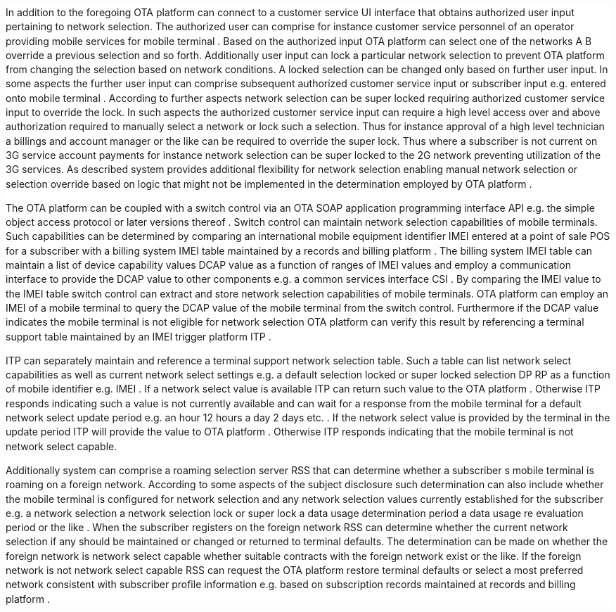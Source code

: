 In addition to the foregoing OTA platform can connect to a customer service UI interface that obtains authorized user input pertaining to network selection. The authorized user can comprise for instance customer service personnel of an operator providing mobile services for mobile terminal . Based on the authorized input OTA platform can select one of the networks A B override a previous selection and so forth. Additionally user input can lock a particular network selection to prevent OTA platform from changing the selection based on network conditions. A locked selection can be changed only based on further user input. In some aspects the further user input can comprise subsequent authorized customer service input or subscriber input e.g. entered onto mobile terminal . According to further aspects network selection can be super locked requiring authorized customer service input to override the lock. In such aspects the authorized customer service input can require a high level access over and above authorization required to manually select a network or lock such a selection. Thus for instance approval of a high level technician a billings and account manager or the like can be required to override the super lock. Thus where a subscriber is not current on 3G service account payments for instance network selection can be super locked to the 2G network preventing utilization of the 3G services. As described system provides additional flexibility for network selection enabling manual network selection or selection override based on logic that might not be implemented in the determination employed by OTA platform .

The OTA platform can be coupled with a switch control via an OTA SOAP application programming interface API e.g. the simple object access protocol or later versions thereof . Switch control can maintain network selection capabilities of mobile terminals. Such capabilities can be determined by comparing an international mobile equipment identifier IMEI entered at a point of sale POS for a subscriber with a billing system IMEI table maintained by a records and billing platform . The billing system IMEI table can maintain a list of device capability values DCAP value as a function of ranges of IMEI values and employ a communication interface to provide the DCAP value to other components e.g. a common services interface CSI . By comparing the IMEI value to the IMEI table switch control can extract and store network selection capabilities of mobile terminals. OTA platform can employ an IMEI of a mobile terminal to query the DCAP value of the mobile terminal from the switch control. Furthermore if the DCAP value indicates the mobile terminal is not eligible for network selection OTA platform can verify this result by referencing a terminal support table maintained by an IMEI trigger platform ITP .

ITP can separately maintain and reference a terminal support network selection table. Such a table can list network select capabilities as well as current network select settings e.g. a default selection locked or super locked selection DP RP as a function of mobile identifier e.g. IMEI . If a network select value is available ITP can return such value to the OTA platform . Otherwise ITP responds indicating such a value is not currently available and can wait for a response from the mobile terminal for a default network select update period e.g. an hour 12 hours a day 2 days etc. . If the network select value is provided by the terminal in the update period ITP will provide the value to OTA platform . Otherwise ITP responds indicating that the mobile terminal is not network select capable.

Additionally system can comprise a roaming selection server RSS that can determine whether a subscriber s mobile terminal is roaming on a foreign network. According to some aspects of the subject disclosure such determination can also include whether the mobile terminal is configured for network selection and any network selection values currently established for the subscriber e.g. a network selection a network selection lock or super lock a data usage determination period a data usage re evaluation period or the like . When the subscriber registers on the foreign network RSS can determine whether the current network selection if any should be maintained or changed or returned to terminal defaults. The determination can be made on whether the foreign network is network select capable whether suitable contracts with the foreign network exist or the like. If the foreign network is not network select capable RSS can request the OTA platform restore terminal defaults or select a most preferred network consistent with subscriber profile information e.g. based on subscription records maintained at records and billing platform .
